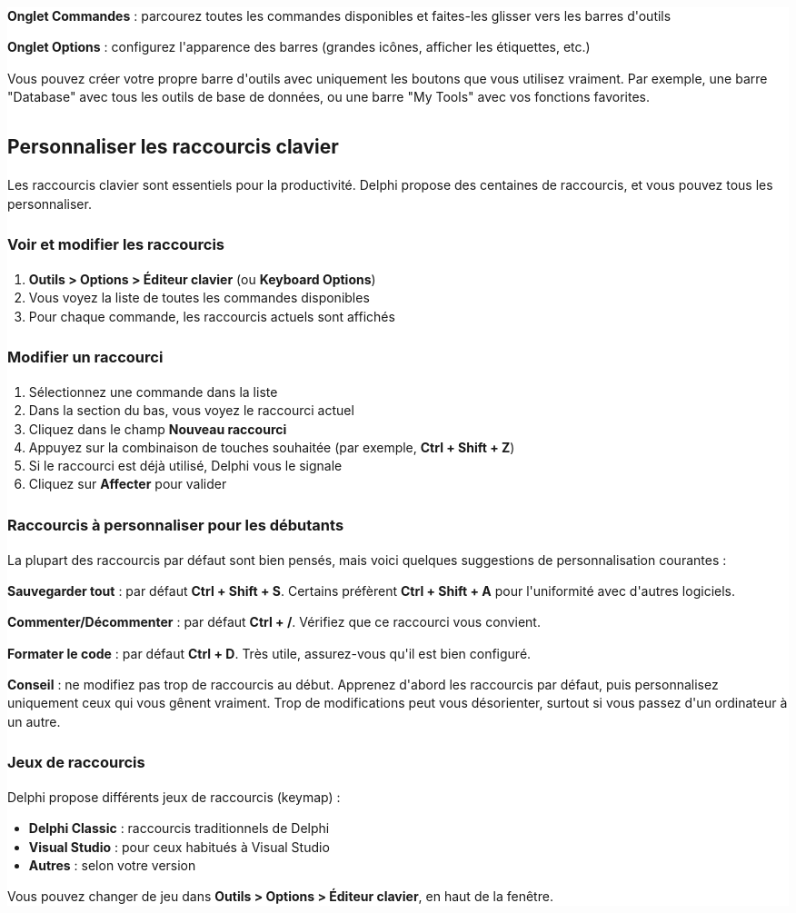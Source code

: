 **Onglet Commandes** : parcourez toutes les commandes disponibles et faites-les glisser vers les barres d'outils

**Onglet Options** : configurez l'apparence des barres (grandes icônes, afficher les étiquettes, etc.)

Vous pouvez créer votre propre barre d'outils avec uniquement les boutons que vous utilisez vraiment. Par exemple, une barre "Database" avec tous les outils de base de données, ou une barre "My Tools" avec vos fonctions favorites.

## Personnaliser les raccourcis clavier

Les raccourcis clavier sont essentiels pour la productivité. Delphi propose des centaines de raccourcis, et vous pouvez tous les personnaliser.

### Voir et modifier les raccourcis

1. **Outils > Options > Éditeur clavier** (ou **Keyboard Options**)
2. Vous voyez la liste de toutes les commandes disponibles
3. Pour chaque commande, les raccourcis actuels sont affichés

### Modifier un raccourci

1. Sélectionnez une commande dans la liste
2. Dans la section du bas, vous voyez le raccourci actuel
3. Cliquez dans le champ **Nouveau raccourci**
4. Appuyez sur la combinaison de touches souhaitée (par exemple, **Ctrl + Shift + Z**)
5. Si le raccourci est déjà utilisé, Delphi vous le signale
6. Cliquez sur **Affecter** pour valider

### Raccourcis à personnaliser pour les débutants

La plupart des raccourcis par défaut sont bien pensés, mais voici quelques suggestions de personnalisation courantes :

**Sauvegarder tout** : par défaut **Ctrl + Shift + S**. Certains préfèrent **Ctrl + Shift + A** pour l'uniformité avec d'autres logiciels.

**Commenter/Décommenter** : par défaut **Ctrl + /**. Vérifiez que ce raccourci vous convient.

**Formater le code** : par défaut **Ctrl + D**. Très utile, assurez-vous qu'il est bien configuré.

**Conseil** : ne modifiez pas trop de raccourcis au début. Apprenez d'abord les raccourcis par défaut, puis personnalisez uniquement ceux qui vous gênent vraiment. Trop de modifications peut vous désorienter, surtout si vous passez d'un ordinateur à un autre.

### Jeux de raccourcis

Delphi propose différents jeux de raccourcis (keymap) :

- **Delphi Classic** : raccourcis traditionnels de Delphi
- **Visual Studio** : pour ceux habitués à Visual Studio
- **Autres** : selon votre version

Vous pouvez changer de jeu dans **Outils > Options > Éditeur clavier**, en haut de la fenêtre.

